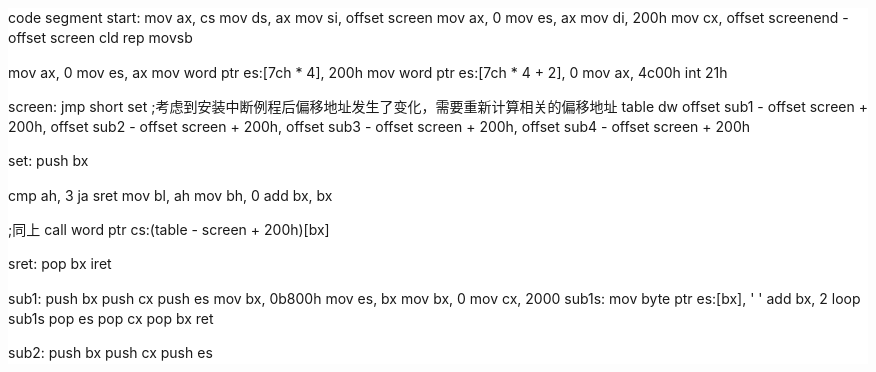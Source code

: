 code segment
start:  mov ax, cs
mov ds, ax
mov si, offset screen
mov ax, 0
mov es, ax
mov di, 200h
mov cx, offset screenend - offset screen
cld
rep movsb

mov ax, 0
mov es, ax
mov word ptr es:[7ch * 4], 200h
mov word ptr es:[7ch * 4 + 2], 0
mov ax, 4c00h
int 21h

screen: jmp short set
;考虑到安装中断例程后偏移地址发生了变化，需要重新计算相关的偏移地址
table   dw offset sub1 - offset screen + 200h, offset sub2 - offset screen + 200h, offset sub3 - offset screen + 200h, offset sub4 - offset screen + 200h

set:    push bx

cmp ah, 3
ja sret
mov bl, ah
mov bh, 0
add bx, bx

;同上
call word ptr cs:(table - screen + 200h)[bx]

sret:   pop bx
iret

sub1:   push bx
push cx
push es
mov bx, 0b800h
mov es, bx
mov bx, 0
mov cx, 2000
sub1s:  mov byte ptr es:[bx], ' '
add bx, 2
loop sub1s
pop es
pop cx
pop bx
ret

sub2:   push bx
push cx
push es
